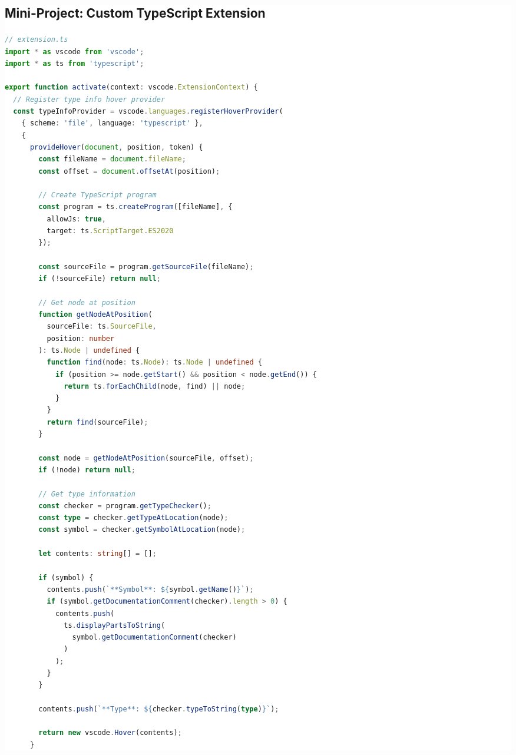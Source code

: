 ## Mini-Project: Custom TypeScript Extension

```typescript
// extension.ts
import * as vscode from 'vscode';
import * as ts from 'typescript';

export function activate(context: vscode.ExtensionContext) {
  // Register type info hover provider
  const typeInfoProvider = vscode.languages.registerHoverProvider(
    { scheme: 'file', language: 'typescript' },
    {
      provideHover(document, position, token) {
        const fileName = document.fileName;
        const offset = document.offsetAt(position);

        // Create TypeScript program
        const program = ts.createProgram([fileName], {
          allowJs: true,
          target: ts.ScriptTarget.ES2020
        });

        const sourceFile = program.getSourceFile(fileName);
        if (!sourceFile) return null;

        // Get node at position
        function getNodeAtPosition(
          sourceFile: ts.SourceFile,
          position: number
        ): ts.Node | undefined {
          function find(node: ts.Node): ts.Node | undefined {
            if (position >= node.getStart() && position < node.getEnd()) {
              return ts.forEachChild(node, find) || node;
            }
          }
          return find(sourceFile);
        }

        const node = getNodeAtPosition(sourceFile, offset);
        if (!node) return null;

        // Get type information
        const checker = program.getTypeChecker();
        const type = checker.getTypeAtLocation(node);
        const symbol = checker.getSymbolAtLocation(node);

        let contents: string[] = [];

        if (symbol) {
          contents.push(`**Symbol**: ${symbol.getName()}`);
          if (symbol.getDocumentationComment(checker).length > 0) {
            contents.push(
              ts.displayPartsToString(
                symbol.getDocumentationComment(checker)
              )
            );
          }
        }

        contents.push(`**Type**: ${checker.typeToString(type)}`);

        return new vscode.Hover(contents);
      }
```